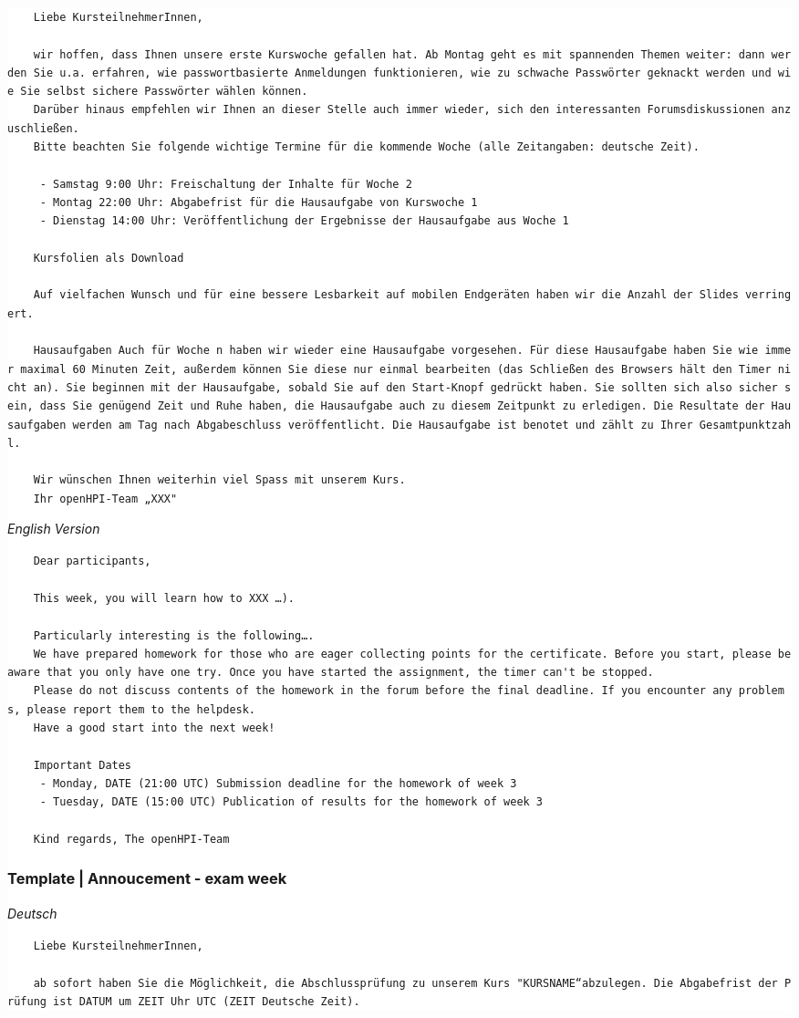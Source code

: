 		Liebe KursteilnehmerInnen,
		
		wir hoffen, dass Ihnen unsere erste Kurswoche gefallen hat. Ab Montag geht es mit spannenden Themen weiter: dann werden Sie u.a. erfahren, wie passwortbasierte Anmeldungen funktionieren, wie zu schwache Passwörter geknackt werden und wie Sie selbst sichere Passwörter wählen können.
		Darüber hinaus empfehlen wir Ihnen an dieser Stelle auch immer wieder, sich den interessanten Forumsdiskussionen anzuschließen.
		Bitte beachten Sie folgende wichtige Termine für die kommende Woche (alle Zeitangaben: deutsche Zeit).
		
		 - Samstag 9:00 Uhr: Freischaltung der Inhalte für Woche 2
		 - Montag 22:00 Uhr: Abgabefrist für die Hausaufgabe von Kurswoche 1
		 - Dienstag 14:00 Uhr: Veröffentlichung der Ergebnisse der Hausaufgabe aus Woche 1
		
		Kursfolien als Download
		
		Auf vielfachen Wunsch und für eine bessere Lesbarkeit auf mobilen Endgeräten haben wir die Anzahl der Slides verringert.
		
		Hausaufgaben Auch für Woche n haben wir wieder eine Hausaufgabe vorgesehen. Für diese Hausaufgabe haben Sie wie immer maximal 60 Minuten Zeit, außerdem können Sie diese nur einmal bearbeiten (das Schließen des Browsers hält den Timer nicht an). Sie beginnen mit der Hausaufgabe, sobald Sie auf den Start-Knopf gedrückt haben. Sie sollten sich also sicher sein, dass Sie genügend Zeit und Ruhe haben, die Hausaufgabe auch zu diesem Zeitpunkt zu erledigen. Die Resultate der Hausaufgaben werden am Tag nach Abgabeschluss veröffentlicht. Die Hausaufgabe ist benotet und zählt zu Ihrer Gesamtpunktzahl.
		
		Wir wünschen Ihnen weiterhin viel Spass mit unserem Kurs.
		Ihr openHPI-Team „XXX"


*English Version*

		Dear participants,
		
		This week, you will learn how to XXX …).
		
		Particularly interesting is the following….
		We have prepared homework for those who are eager collecting points for the certificate. Before you start, please be aware that you only have one try. Once you have started the assignment, the timer can't be stopped.
		Please do not discuss contents of the homework in the forum before the final deadline. If you encounter any problems, please report them to the helpdesk.
		Have a good start into the next week!
		
		Important Dates
		 - Monday, DATE (21:00 UTC) Submission deadline for the homework of week 3
		 - Tuesday, DATE (15:00 UTC) Publication of results for the homework of week 3
		
		Kind regards, The openHPI-Team


### Template | Annoucement - exam week

*Deutsch*

		Liebe KursteilnehmerInnen,
		
		ab sofort haben Sie die Möglichkeit, die Abschlussprüfung zu unserem Kurs "KURSNAME“abzulegen. Die Abgabefrist der Prüfung ist DATUM um ZEIT Uhr UTC (ZEIT Deutsche Zeit).
		